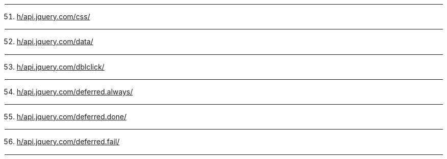         

 ---       

        

        

051. <div class="btn"><a class="btn" href="http://api.jquery.com/css/">h/api.jquery.com/css/</a></div>

        

 ---       

        

        

052. <div class="btn"><a class="btn" href="http://api.jquery.com/data/">h/api.jquery.com/data/</a></div>

        

 ---       

        

        

053. <div class="btn"><a class="btn" href="http://api.jquery.com/dblclick/">h/api.jquery.com/dblclick/</a></div>

        

 ---       

        

        

054. <div class="btn"><a class="btn" href="http://api.jquery.com/deferred.always/">h/api.jquery.com/deferred.always/</a></div>

        

 ---       

        

        

055. <div class="btn"><a class="btn" href="http://api.jquery.com/deferred.done/">h/api.jquery.com/deferred.done/</a></div>

        

 ---       

        

        

056. <div class="btn"><a class="btn" href="http://api.jquery.com/deferred.fail/">h/api.jquery.com/deferred.fail/</a></div>

        

 ---       

        

        
